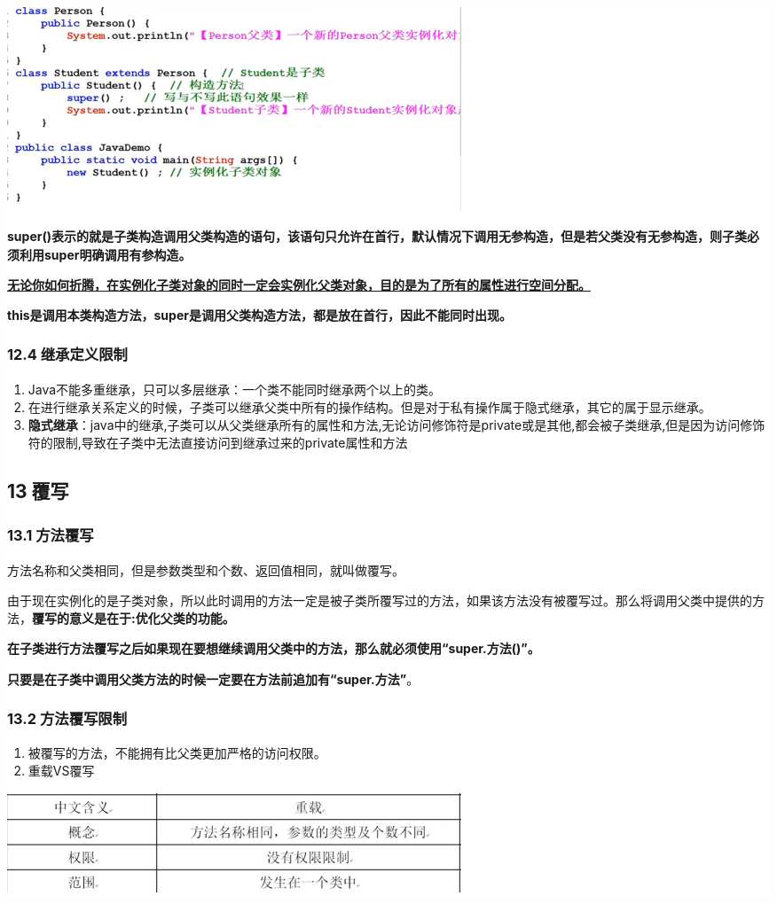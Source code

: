 <img src="image/image-20210803143047034.png" alt="image-20210803143047034" style="zoom:50%;" />

**super()表示的就是子类构造调用父类构造的语句，该语句只允许在首行，默认情况下调用无参构造，但是若父类没有无参构造，则子类必须利用super明确调用有参构造。**

**<u>无论你如何折腾，在实例化子类对象的同时一定会实例化父类对象，目的是为了所有的属性进行空间分配。</u>**

**this是调用本类构造方法，super是调用父类构造方法，都是放在首行，因此不能同时出现。**

### 12.4 继承定义限制

1. Java不能多重继承，只可以多层继承：一个类不能同时继承两个以上的类。
2. 在进行继承关系定义的时候，子类可以继承父类中所有的操作结构。但是对于私有操作属于隐式继承，其它的属于显示继承。
3. **隐式继承**：java中的继承,子类可以从父类继承所有的属性和方法,无论访问修饰符是private或是其他,都会被子类继承,但是因为访问修饰符的限制,导致在子类中无法直接访问到继承过来的private属性和方法

## 13 覆写

### 13.1 方法覆写

方法名称和父类相同，但是参数类型和个数、返回值相同，就叫做覆写。

由于现在实例化的是子类对象，所以此时调用的方法一定是被子类所覆写过的方法，如果该方法没有被覆写过。那么将调用父类中提供的方法，**覆写的意义是在于:优化父类的功能。**

**在子类进行方法覆写之后如果现在要想继续调用父类中的方法，那么就必须使用“super.方法()”。**

**只要是在子类中调用父类方法的时候一定要在方法前追加有“super.方法”**。

### 13.2 方法覆写限制

1. 被覆写的方法，不能拥有比父类更加严格的访问权限。
2. 重载VS覆写

<img src="image/image-20210803151038002.png" alt="image-20210803151013695" style="zoom: 50%;" />
